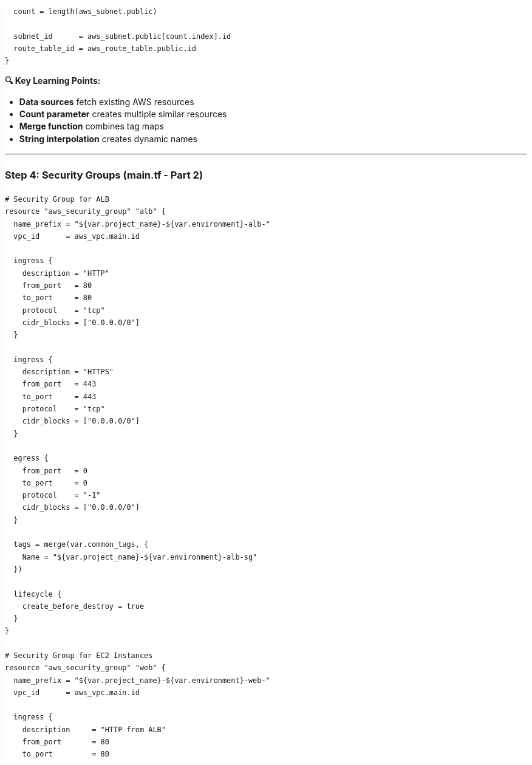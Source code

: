 ```hcl
  count = length(aws_subnet.public)
  
  subnet_id      = aws_subnet.public[count.index].id
  route_table_id = aws_route_table.public.id
}
```

**🔍 Key Learning Points:**
- **Data sources** fetch existing AWS resources
- **Count parameter** creates multiple similar resources
- **Merge function** combines tag maps
- **String interpolation** creates dynamic names

---

### Step 4: Security Groups (main.tf - Part 2)

```hcl
# Security Group for ALB
resource "aws_security_group" "alb" {
  name_prefix = "${var.project_name}-${var.environment}-alb-"
  vpc_id      = aws_vpc.main.id
  
  ingress {
    description = "HTTP"
    from_port   = 80
    to_port     = 80
    protocol    = "tcp"
    cidr_blocks = ["0.0.0.0/0"]
  }
  
  ingress {
    description = "HTTPS"
    from_port   = 443
    to_port     = 443
    protocol    = "tcp"
    cidr_blocks = ["0.0.0.0/0"]
  }
  
  egress {
    from_port   = 0
    to_port     = 0
    protocol    = "-1"
    cidr_blocks = ["0.0.0.0/0"]
  }
  
  tags = merge(var.common_tags, {
    Name = "${var.project_name}-${var.environment}-alb-sg"
  })
  
  lifecycle {
    create_before_destroy = true
  }
}

# Security Group for EC2 Instances
resource "aws_security_group" "web" {
  name_prefix = "${var.project_name}-${var.environment}-web-"
  vpc_id      = aws_vpc.main.id
  
  ingress {
    description     = "HTTP from ALB"
    from_port       = 80
    to_port         = 80
```